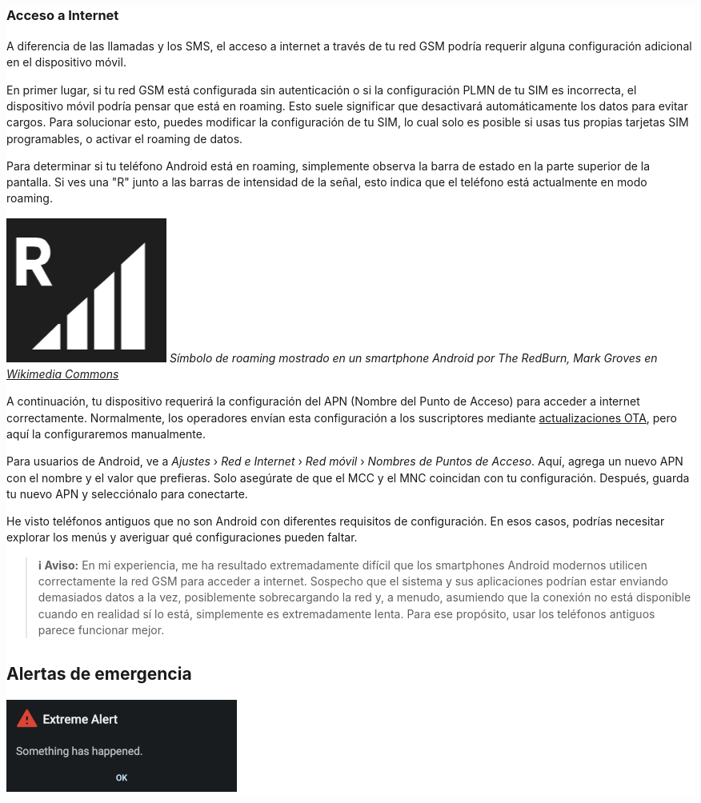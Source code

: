 ### Acceso a Internet

A diferencia de las llamadas y los SMS, el acceso a internet a través de tu red GSM podría requerir alguna configuración adicional en el dispositivo móvil.

En primer lugar, si tu red GSM está configurada sin autenticación o si la configuración PLMN de tu SIM es incorrecta, el dispositivo móvil podría pensar que está en roaming. Esto suele significar que desactivará automáticamente los datos para evitar cargos.
Para solucionar esto, puedes modificar la configuración de tu SIM, lo cual solo es posible si usas tus propias tarjetas SIM programables, o activar el roaming de datos.

Para determinar si tu teléfono Android está en roaming, simplemente observa la barra de estado en la parte superior de la pantalla. Si ves una "R" junto a las barras de intensidad de la señal, esto indica que el teléfono está actualmente en modo roaming.

![](img/android_roaming_icon.png "Icono de roaming de Android")
_Símbolo de roaming mostrado en un smartphone Android por The RedBurn, Mark Groves en
[Wikimedia Commons]_

A continuación, tu dispositivo requerirá la configuración del APN (Nombre del Punto de Acceso) para acceder a internet correctamente. Normalmente, los operadores envían esta configuración a los suscriptores mediante [actualizaciones OTA], pero aquí la configuraremos manualmente.

Para usuarios de Android, ve a _Ajustes_ › _Red e Internet_ › _Red móvil_
› _Nombres de Puntos de Acceso_. Aquí, agrega un nuevo APN con el nombre y el valor que prefieras. Solo asegúrate de que el MCC y el MNC coincidan con tu configuración. Después, guarda tu nuevo APN y selecciónalo para conectarte.

He visto teléfonos antiguos que no son Android con diferentes requisitos de configuración. En esos casos, podrías necesitar explorar los menús y averiguar qué configuraciones pueden faltar.

> **ℹ️ Aviso:** En mi experiencia, me ha resultado extremadamente difícil que los smartphones Android modernos utilicen correctamente la red GSM para acceder a internet. Sospecho que el sistema y sus aplicaciones podrían estar enviando demasiados datos a la vez, posiblemente sobrecargando la red y, a menudo, asumiendo que la conexión no está disponible cuando en realidad sí lo está, simplemente es extremadamente lenta. Para ese propósito, usar los teléfonos antiguos parece funcionar mejor.

[Roaming]: https://en.wikipedia.org/wiki/Roaming
[Wikimedia Commons]:
https://commons.wikimedia.org/wiki/File:Roaming_symbol_Android.svg
[Habilitar roaming de datos]: https://www.youtube.com/watch?v=bhRNJJK0-aA
[Actualizaciones OTA]: https://stackoverflow.com/a/63635659

## Alertas de emergencia

![](img/android_extreme_alert.png "Alerta extrema")


[LimeSDR]: https://limemicro.com/products/boards/limesdr/
[Osmocom]: https://osmocom.org/
[OsmoSIPConnector]: https://osmocom.org/projects/osmo-sip-conector
[advertencia]: #-gsm-2g-network-with-limesdr-and-osmocom
[OpenBTS-UMTS]: https://github.com/RangeNetworks/OpenBTS-UMTS
[srsRAN]: https://www.srslte.com/
[sysmocom]: https://shop.sysmocom.de/SIM/Cards/
[extrepo]: https://manpages.ubuntu.com/manpages/focal/man1/extrepo.1p.html
[osmo-ggsn.cfg]: etc/osmocom/osmo-ggsn.cfg
[osmo-hlr.cfg]: etc/osmocom/osmo-hlr.cfg
[osmo-msc.cfg]: etc/osmocom/osmo-msc.cfg
[osmo-sgsn.cfg]: etc/osmocom/osmo-sgsn.cfg
[src/update-cfg.sh]: src/update-cfg.sh
[src/osmo-all.sh]: src/osmo-all.sh
[iptables-persistent]: https://packages.debian.org/bookworm/iptables-persistent
[UFW]: https://help.ubuntu.com/community/UFW
[Documentación de Osmocom]: https://downloads.osmocom.org/docs/
[Aldea RF]: https://github.com/racerxdl/h2hc-rfvillage
[H2HC]: https://www.h2hc.com.br/